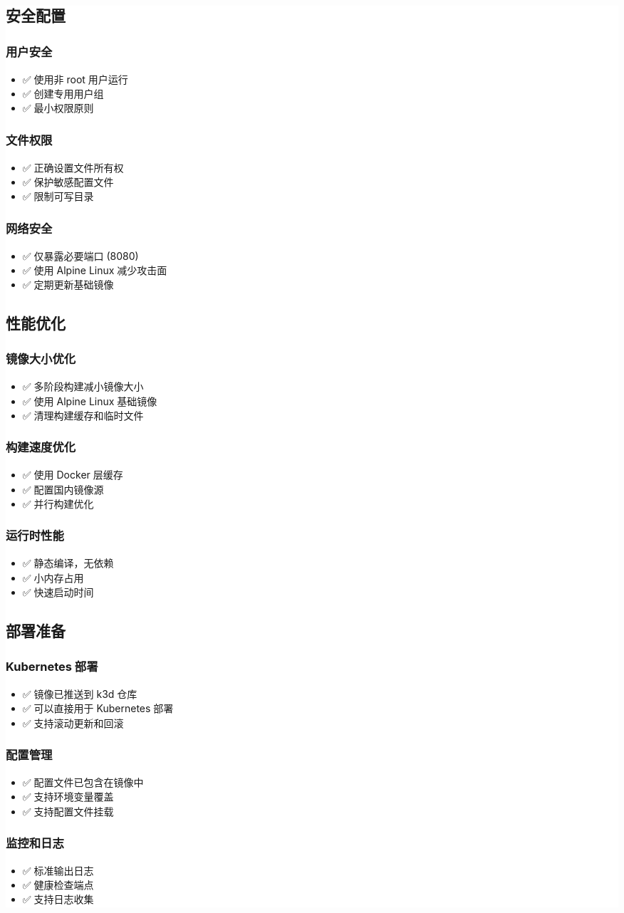 ## 安全配置

### 用户安全
- ✅ 使用非 root 用户运行
- ✅ 创建专用用户组
- ✅ 最小权限原则

### 文件权限
- ✅ 正确设置文件所有权
- ✅ 保护敏感配置文件
- ✅ 限制可写目录

### 网络安全
- ✅ 仅暴露必要端口 (8080)
- ✅ 使用 Alpine Linux 减少攻击面
- ✅ 定期更新基础镜像

## 性能优化

### 镜像大小优化
- ✅ 多阶段构建减小镜像大小
- ✅ 使用 Alpine Linux 基础镜像
- ✅ 清理构建缓存和临时文件

### 构建速度优化
- ✅ 使用 Docker 层缓存
- ✅ 配置国内镜像源
- ✅ 并行构建优化

### 运行时性能
- ✅ 静态编译，无依赖
- ✅ 小内存占用
- ✅ 快速启动时间

## 部署准备

### Kubernetes 部署
- ✅ 镜像已推送到 k3d 仓库
- ✅ 可以直接用于 Kubernetes 部署
- ✅ 支持滚动更新和回滚

### 配置管理
- ✅ 配置文件已包含在镜像中
- ✅ 支持环境变量覆盖
- ✅ 支持配置文件挂载

### 监控和日志
- ✅ 标准输出日志
- ✅ 健康检查端点
- ✅ 支持日志收集
